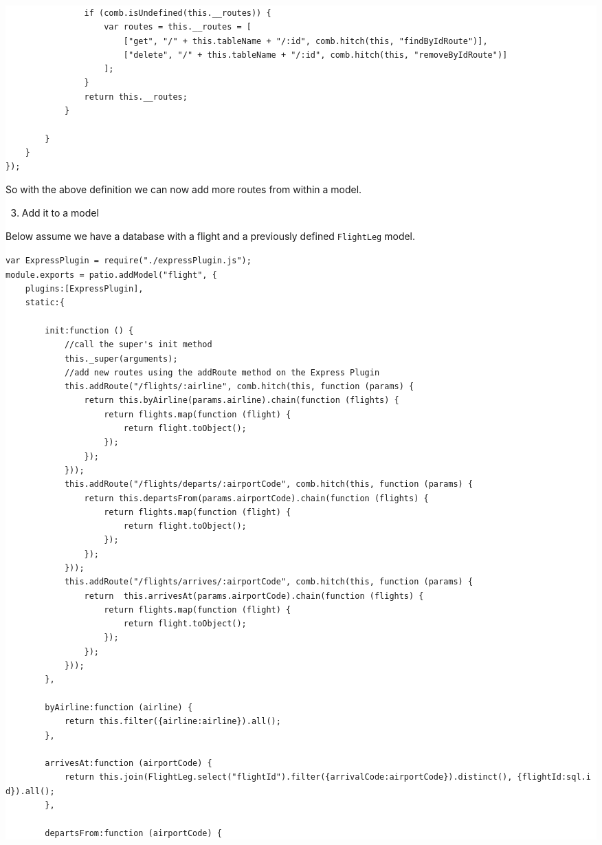 ```
                if (comb.isUndefined(this.__routes)) {
                    var routes = this.__routes = [
                        ["get", "/" + this.tableName + "/:id", comb.hitch(this, "findByIdRoute")],
                        ["delete", "/" + this.tableName + "/:id", comb.hitch(this, "removeByIdRoute")]
                    ];
                }
                return this.__routes;
            }

        }
    }
});
```

So with the above definition we can now add more routes from within a model.

3. Add it to a model

Below assume we have a database with a flight and a previously defined `FlightLeg` model.

```
var ExpressPlugin = require("./expressPlugin.js");
module.exports = patio.addModel("flight", {
    plugins:[ExpressPlugin],
    static:{

        init:function () {
            //call the super's init method
            this._super(arguments);
            //add new routes using the addRoute method on the Express Plugin
            this.addRoute("/flights/:airline", comb.hitch(this, function (params) {
                return this.byAirline(params.airline).chain(function (flights) {
                    return flights.map(function (flight) {
                        return flight.toObject();
                    });
                });
            }));
            this.addRoute("/flights/departs/:airportCode", comb.hitch(this, function (params) {
                return this.departsFrom(params.airportCode).chain(function (flights) {
                    return flights.map(function (flight) {
                        return flight.toObject();
                    });
                });
            }));
            this.addRoute("/flights/arrives/:airportCode", comb.hitch(this, function (params) {
                return  this.arrivesAt(params.airportCode).chain(function (flights) {
                    return flights.map(function (flight) {
                        return flight.toObject();
                    });
                });
            }));
        },

        byAirline:function (airline) {
            return this.filter({airline:airline}).all();
        },

        arrivesAt:function (airportCode) {
            return this.join(FlightLeg.select("flightId").filter({arrivalCode:airportCode}).distinct(), {flightId:sql.id}).all();
        },

        departsFrom:function (airportCode) {
```